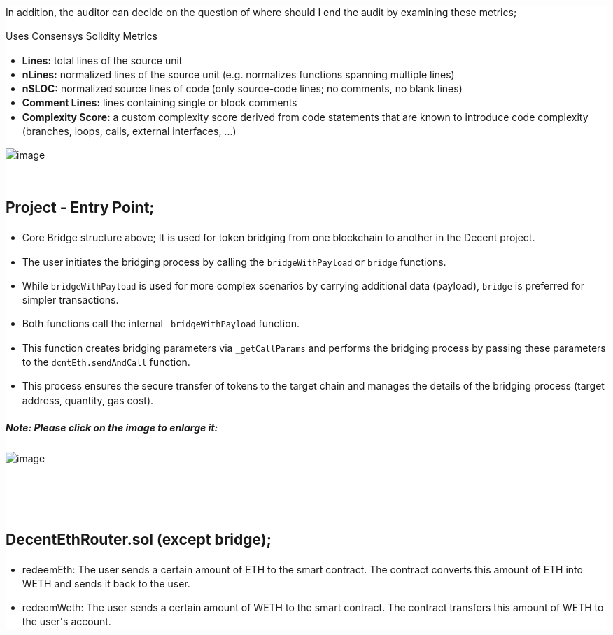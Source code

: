 In addition, the auditor can decide on the question of where should I end the audit by examining these metrics;

Uses Consensys Solidity Metrics
-  **Lines:** total lines of the source unit
-  **nLines:** normalized lines of the source unit (e.g. normalizes functions spanning multiple lines)
-  **nSLOC:** normalized source lines of code (only source-code lines; no comments, no blank lines)
-  **Comment Lines:** lines containing single or block comments
-  **Complexity Score:** a custom complexity score derived from code statements that are known to introduce code complexity (branches, loops, calls, external interfaces, ...)

<img width="734" alt="image" src="https://github.com/code-423n4/2024-01-decent/assets/104318932/f83040ff-3716-45d1-9276-0dc9afe6f570">







</br>
</br>

## Project - Entry Point;

- Core Bridge structure above; It is used for token bridging from one blockchain to another in the Decent project.

- The user initiates the bridging process by calling the `bridgeWithPayload` or `bridge` functions.

- While `bridgeWithPayload` is used for more complex scenarios by carrying additional data (payload), `bridge` is preferred for simpler transactions.

- Both functions call the internal `_bridgeWithPayload` function.

- This function creates bridging parameters via `_getCallParams` and performs the bridging process by passing these parameters to the `dcntEth.sendAndCall` function.

- This process ensures the secure transfer of tokens to the target chain and manages the details of the bridging process (target address, quantity, gas cost).

##### Note: Please click on the image to enlarge it:
<img width="1581" alt="image" src="https://github.com/code-423n4/2024-01-decent/assets/104318932/897210e8-0b08-4253-9582-7d5eede617ba">


</br>
</br>
</br>
</br>

## DecentEthRouter.sol  (except bridge);

- redeemEth: The user sends a certain amount of ETH to the smart contract. The contract converts this amount of ETH into WETH and sends it back to the user.

- redeemWeth: The user sends a certain amount of WETH to the smart contract. The contract transfers this amount of WETH to the user's account.
